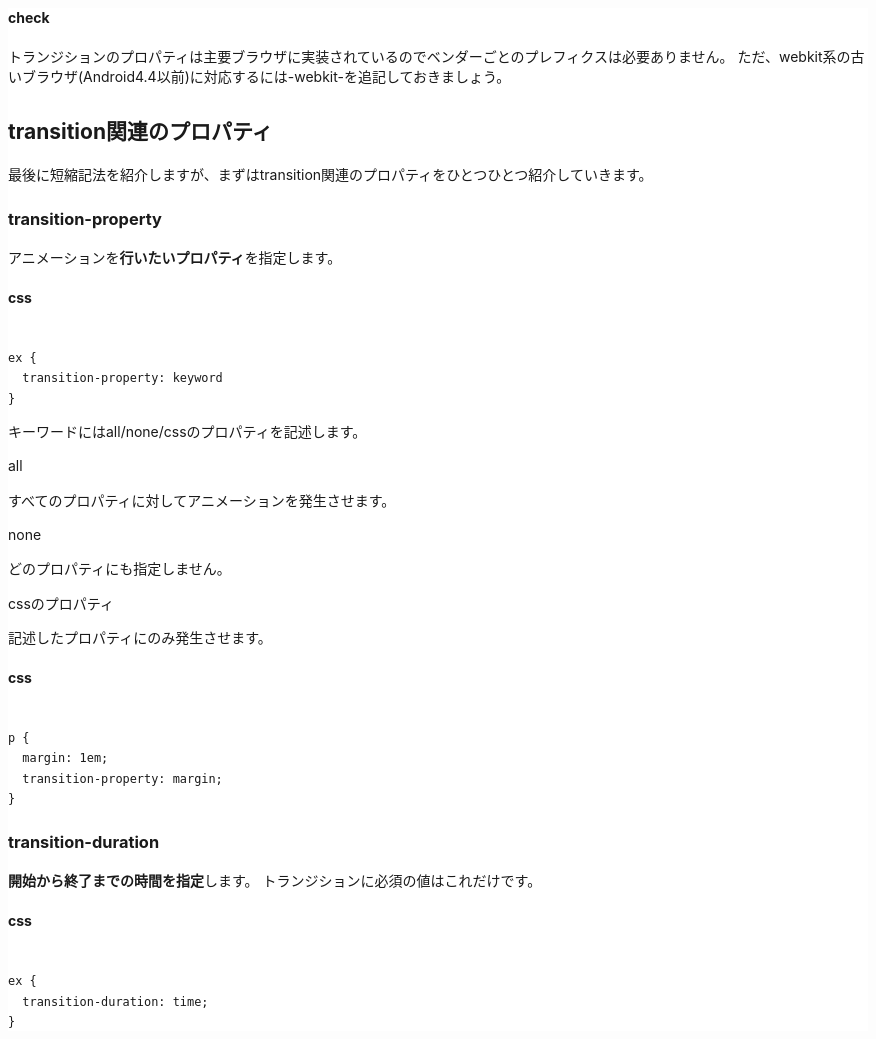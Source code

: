 #### check

トランジションのプロパティは主要ブラウザに実装されているのでベンダーごとのプレフィクスは必要ありません。 ただ、webkit系の古いブラウザ(Android4.4以前)に対応するには-webkit-を追記しておきましょう。

## transition関連のプロパティ

最後に短縮記法を紹介しますが、まずはtransition関連のプロパティをひとつひとつ紹介していきます。

### transition-property

アニメーションを**行いたいプロパティ**を指定します。

#### css

```

ex {
  transition-property: keyword
}
```

キーワードにはall/none/cssのプロパティを記述します。

all

すべてのプロパティに対してアニメーションを発生させます。

none

どのプロパティにも指定しません。

cssのプロパティ

記述したプロパティにのみ発生させます。

#### css

```

p {
  margin: 1em;
  transition-property: margin;
}
```

### transition-duration

**開始から終了までの時間を指定**します。 トランジションに必須の値はこれだけです。

#### css

```

ex {
  transition-duration: time;
}
```
